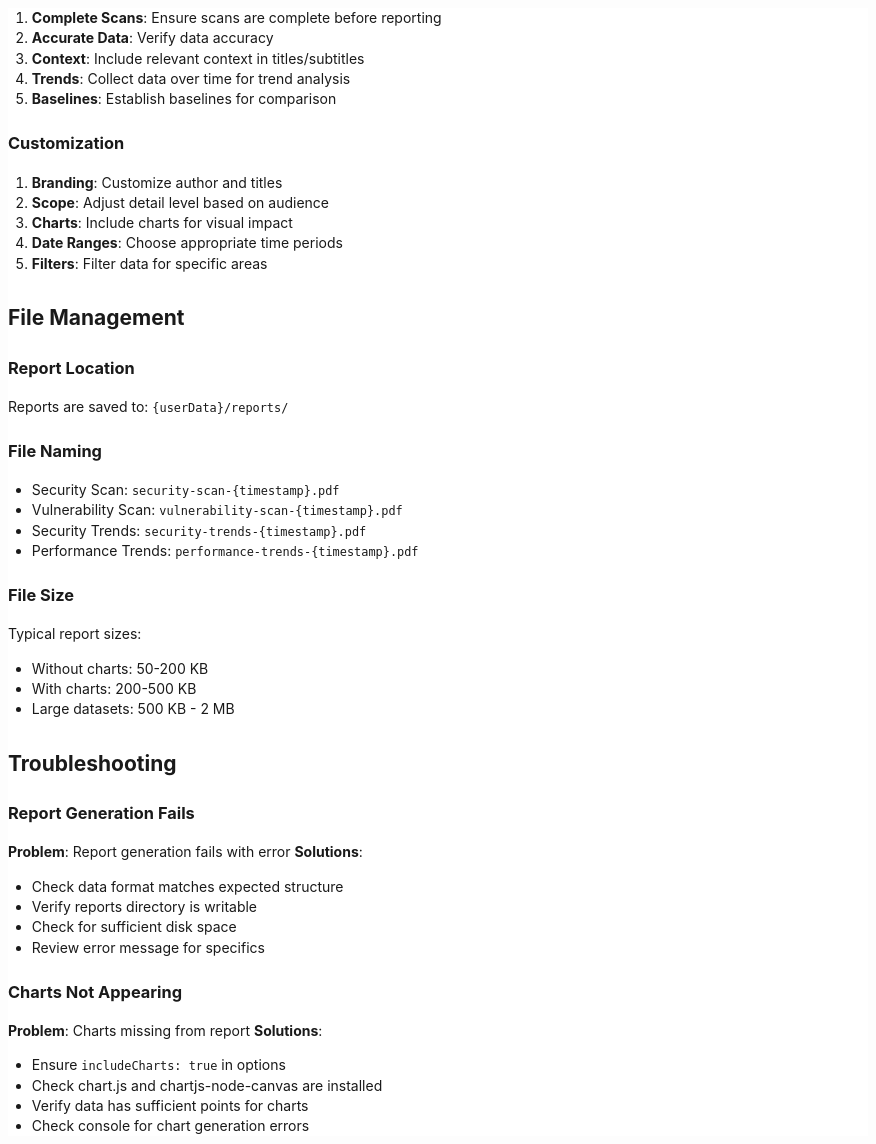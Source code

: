 1. **Complete Scans**: Ensure scans are complete before reporting
2. **Accurate Data**: Verify data accuracy
3. **Context**: Include relevant context in titles/subtitles
4. **Trends**: Collect data over time for trend analysis
5. **Baselines**: Establish baselines for comparison

### Customization

1. **Branding**: Customize author and titles
2. **Scope**: Adjust detail level based on audience
3. **Charts**: Include charts for visual impact
4. **Date Ranges**: Choose appropriate time periods
5. **Filters**: Filter data for specific areas

## File Management

### Report Location

Reports are saved to: `{userData}/reports/`

### File Naming

- Security Scan: `security-scan-{timestamp}.pdf`
- Vulnerability Scan: `vulnerability-scan-{timestamp}.pdf`
- Security Trends: `security-trends-{timestamp}.pdf`
- Performance Trends: `performance-trends-{timestamp}.pdf`

### File Size

Typical report sizes:
- Without charts: 50-200 KB
- With charts: 200-500 KB
- Large datasets: 500 KB - 2 MB

## Troubleshooting

### Report Generation Fails

**Problem**: Report generation fails with error
**Solutions**:
- Check data format matches expected structure
- Verify reports directory is writable
- Check for sufficient disk space
- Review error message for specifics

### Charts Not Appearing

**Problem**: Charts missing from report
**Solutions**:
- Ensure `includeCharts: true` in options
- Check chart.js and chartjs-node-canvas are installed
- Verify data has sufficient points for charts
- Check console for chart generation errors
